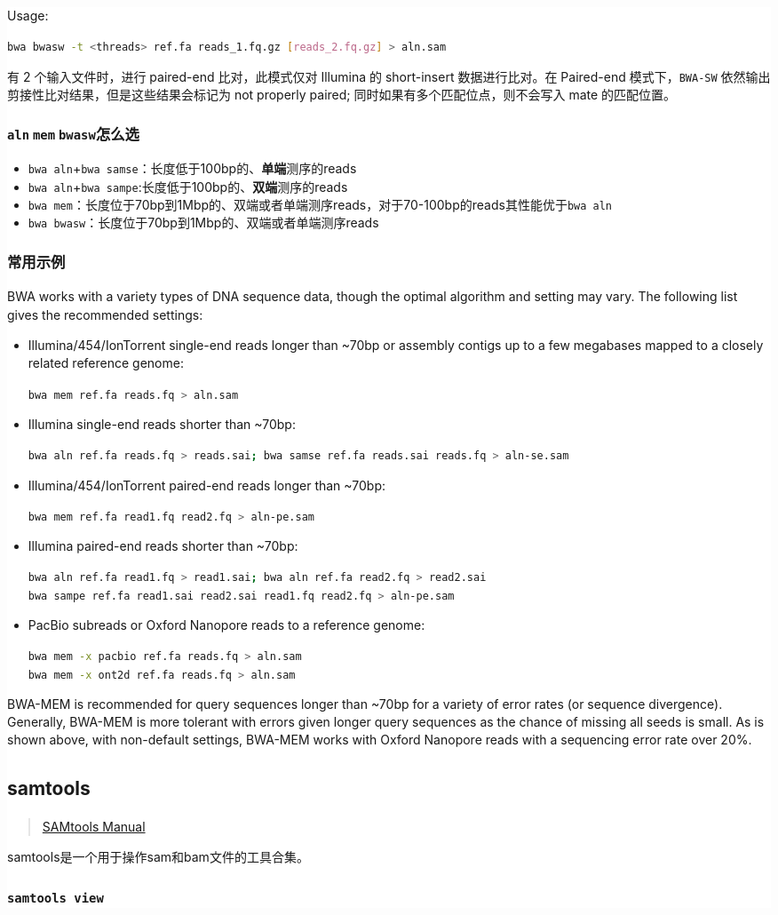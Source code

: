 Usage:
```bash
bwa bwasw -t <threads> ref.fa reads_1.fq.gz [reads_2.fq.gz] > aln.sam
```

有 2 个输入文件时，进行 paired-end 比对，此模式仅对 Illumina 的 short-insert 数据进行比对。在 Paired-end 模式下，`BWA-SW` 依然输出剪接性比对结果，但是这些结果会标记为 not properly paired; 同时如果有多个匹配位点，则不会写入 mate 的匹配位置。

### `aln` `mem` `bwasw`怎么选

* `bwa aln`+`bwa samse`：长度低于100bp的、**单端**测序的reads
* `bwa aln`+`bwa sampe`:长度低于100bp的、**双端**测序的reads
* `bwa mem`：长度位于70bp到1Mbp的、双端或者单端测序reads，对于70-100bp的reads其性能优于`bwa aln`
* `bwa bwasw`：长度位于70bp到1Mbp的、双端或者单端测序reads

### 常用示例

BWA works with a variety types of DNA sequence data, though the optimal algorithm and setting may vary. The following list gives the recommended settings:

- Illumina/454/IonTorrent single-end reads longer than ~70bp or assembly contigs up to a few megabases mapped to a closely related reference genome:
  ```bash
  bwa mem ref.fa reads.fq > aln.sam
  ```
- Illumina single-end reads shorter than ~70bp:
  ```bash
  bwa aln ref.fa reads.fq > reads.sai; bwa samse ref.fa reads.sai reads.fq > aln-se.sam
  ```
- Illumina/454/IonTorrent paired-end reads longer than ~70bp:
  ```bash
  bwa mem ref.fa read1.fq read2.fq > aln-pe.sam
  ```
- Illumina paired-end reads shorter than ~70bp:
  ```bash
  bwa aln ref.fa read1.fq > read1.sai; bwa aln ref.fa read2.fq > read2.sai
  bwa sampe ref.fa read1.sai read2.sai read1.fq read2.fq > aln-pe.sam
  ```
- PacBio subreads or Oxford Nanopore reads to a reference genome:
  ```bash
  bwa mem -x pacbio ref.fa reads.fq > aln.sam
  bwa mem -x ont2d ref.fa reads.fq > aln.sam
  ```

BWA-MEM is recommended for query sequences longer than ~70bp for a variety of error rates (or sequence divergence). Generally, BWA-MEM is more tolerant with errors given longer query sequences as the chance of missing all seeds is small. As is shown above, with non-default settings, BWA-MEM works with Oxford Nanopore reads with a sequencing error rate over 20%.


## samtools
> [SAMtools Manual](http://www.htslib.org/doc/samtools.html)

samtools是一个用于操作sam和bam文件的工具合集。

### `samtools view`
